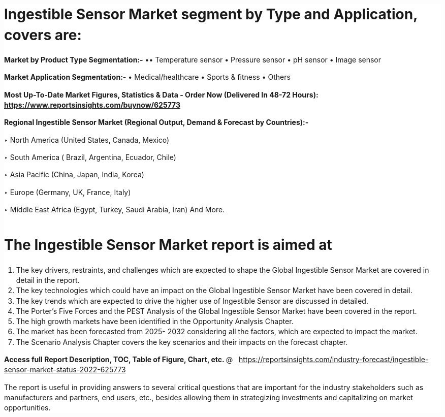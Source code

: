 # <strong>Ingestible Sensor Market segment by Type and Application, covers are:</strong>

<strong>Market by Product Type Segmentation:-</strong>
•• Temperature sensor
• Pressure sensor
• pH sensor
• Image sensor

<strong>Market Application Segmentation:-</strong>
•   Medical/healthcare
• Sports & fitness
• Others

<strong>Most Up-To-Date Market Figures, Statistics & Data - Order Now (Delivered In 48-72 Hours): <a href=https://www.reportsinsights.com/buynow/625773>https://www.reportsinsights.com/buynow/625773</a></strong>

<strong>Regional Ingestible Sensor Market (Regional Output, Demand &amp; Forecast by Countries):-</strong>

‣ North America (United States, Canada, Mexico)

‣ South America ( Brazil, Argentina, Ecuador, Chile)

‣ Asia Pacific (China, Japan, India, Korea)

‣ Europe (Germany, UK, France, Italy)

‣ Middle East Africa (Egypt, Turkey, Saudi Arabia, Iran) And More.

# <strong>The Ingestible Sensor Market report is aimed at</strong>
<ol>
  <li>The key drivers, restraints, and challenges which are expected to shape the Global Ingestible Sensor Market are covered in detail in the report.</li>
  <li>The key technologies which could have an impact on the Global Ingestible Sensor Market have been covered in detail.</li>
  <li>The key trends which are expected to drive the higher use of Ingestible Sensor are discussed in detailed.</li>
  <li>The Porter’s Five Forces and the PEST Analysis of the Global Ingestible Sensor Market have been covered in the report.</li>
  <li>The high growth markets have been identified in the Opportunity Analysis Chapter.</li>
  <li>The market has been forecasted from 2025- 2032 considering all the factors, which are expected to impact the market.</li>
  <li>The Scenario Analysis Chapter covers the key scenarios and their impacts on the forecast chapter.</li>
</ol>
<strong>Access full Report Description, TOC, Table of Figure, Chart, etc. </strong>@   <a href=https://reportsinsights.com/industry-forecast/ingestible-sensor-market-status-2022-625773>https://reportsinsights.com/industry-forecast/ingestible-sensor-market-status-2022-625773</a>

The report is useful in providing answers to several critical questions that are important for the industry stakeholders such as manufacturers and partners, end users, etc., besides allowing them in strategizing investments and capitalizing on market opportunities.

